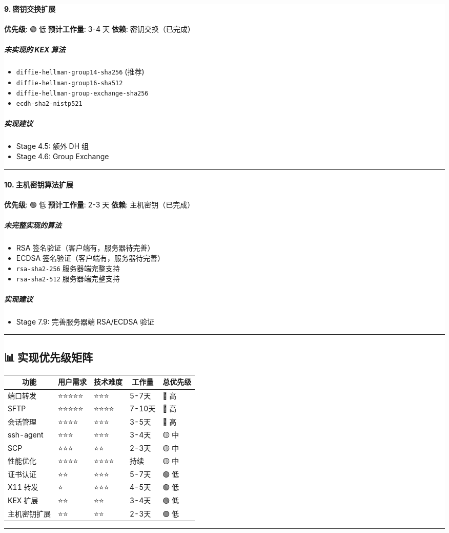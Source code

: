 #### 9. 密钥交换扩展
**优先级**: 🟢 低
**预计工作量**: 3-4 天
**依赖**: 密钥交换（已完成）

##### 未实现的 KEX 算法
- `diffie-hellman-group14-sha256` (推荐)
- `diffie-hellman-group16-sha512`
- `diffie-hellman-group-exchange-sha256`
- `ecdh-sha2-nistp521`

##### 实现建议
- Stage 4.5: 额外 DH 组
- Stage 4.6: Group Exchange

---

#### 10. 主机密钥算法扩展
**优先级**: 🟢 低
**预计工作量**: 2-3 天
**依赖**: 主机密钥（已完成）

##### 未完整实现的算法
- RSA 签名验证（客户端有，服务器待完善）
- ECDSA 签名验证（客户端有，服务器待完善）
- `rsa-sha2-256` 服务器端完整支持
- `rsa-sha2-512` 服务器端完整支持

##### 实现建议
- Stage 7.9: 完善服务器端 RSA/ECDSA 验证

---

## 📊 实现优先级矩阵

| 功能 | 用户需求 | 技术难度 | 工作量 | 总优先级 |
|-----|---------|---------|--------|---------|
| 端口转发 | ⭐⭐⭐⭐⭐ | ⭐⭐⭐ | 5-7天 | 🔴 高 |
| SFTP | ⭐⭐⭐⭐⭐ | ⭐⭐⭐⭐ | 7-10天 | 🔴 高 |
| 会话管理 | ⭐⭐⭐⭐ | ⭐⭐⭐ | 3-5天 | 🔴 高 |
| ssh-agent | ⭐⭐⭐ | ⭐⭐⭐ | 3-4天 | 🟡 中 |
| SCP | ⭐⭐⭐ | ⭐⭐ | 2-3天 | 🟡 中 |
| 性能优化 | ⭐⭐⭐⭐ | ⭐⭐⭐⭐ | 持续 | 🟡 中 |
| 证书认证 | ⭐⭐ | ⭐⭐⭐ | 5-7天 | 🟢 低 |
| X11 转发 | ⭐ | ⭐⭐⭐ | 4-5天 | 🟢 低 |
| KEX 扩展 | ⭐⭐ | ⭐⭐ | 3-4天 | 🟢 低 |
| 主机密钥扩展 | ⭐⭐ | ⭐⭐ | 2-3天 | 🟢 低 |

---